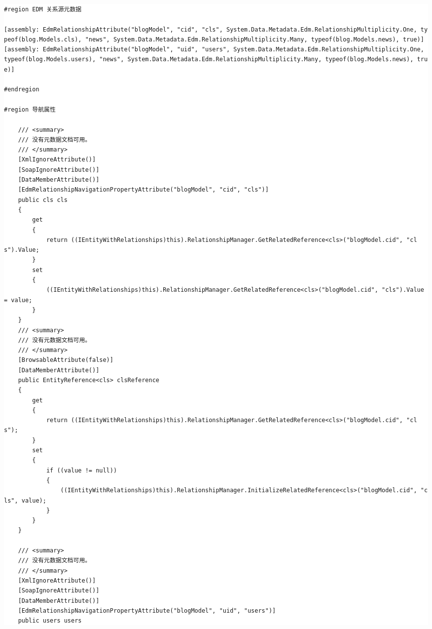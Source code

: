 ```
#region EDM 关系源元数据

[assembly: EdmRelationshipAttribute("blogModel", "cid", "cls", System.Data.Metadata.Edm.RelationshipMultiplicity.One, typeof(blog.Models.cls), "news", System.Data.Metadata.Edm.RelationshipMultiplicity.Many, typeof(blog.Models.news), true)]
[assembly: EdmRelationshipAttribute("blogModel", "uid", "users", System.Data.Metadata.Edm.RelationshipMultiplicity.One, typeof(blog.Models.users), "news", System.Data.Metadata.Edm.RelationshipMultiplicity.Many, typeof(blog.Models.news), true)]

#endregion

#region 导航属性

    /// <summary>
    /// 没有元数据文档可用。
    /// </summary>
    [XmlIgnoreAttribute()]
    [SoapIgnoreAttribute()]
    [DataMemberAttribute()]
    [EdmRelationshipNavigationPropertyAttribute("blogModel", "cid", "cls")]
    public cls cls
    {
        get
        {
            return ((IEntityWithRelationships)this).RelationshipManager.GetRelatedReference<cls>("blogModel.cid", "cls").Value;
        }
        set
        {
            ((IEntityWithRelationships)this).RelationshipManager.GetRelatedReference<cls>("blogModel.cid", "cls").Value = value;
        }
    }
    /// <summary>
    /// 没有元数据文档可用。
    /// </summary>
    [BrowsableAttribute(false)]
    [DataMemberAttribute()]
    public EntityReference<cls> clsReference
    {
        get
        {
            return ((IEntityWithRelationships)this).RelationshipManager.GetRelatedReference<cls>("blogModel.cid", "cls");
        }
        set
        {
            if ((value != null))
            {
                ((IEntityWithRelationships)this).RelationshipManager.InitializeRelatedReference<cls>("blogModel.cid", "cls", value);
            }
        }
    }

    /// <summary>
    /// 没有元数据文档可用。
    /// </summary>
    [XmlIgnoreAttribute()]
    [SoapIgnoreAttribute()]
    [DataMemberAttribute()]
    [EdmRelationshipNavigationPropertyAttribute("blogModel", "uid", "users")]
    public users users
```